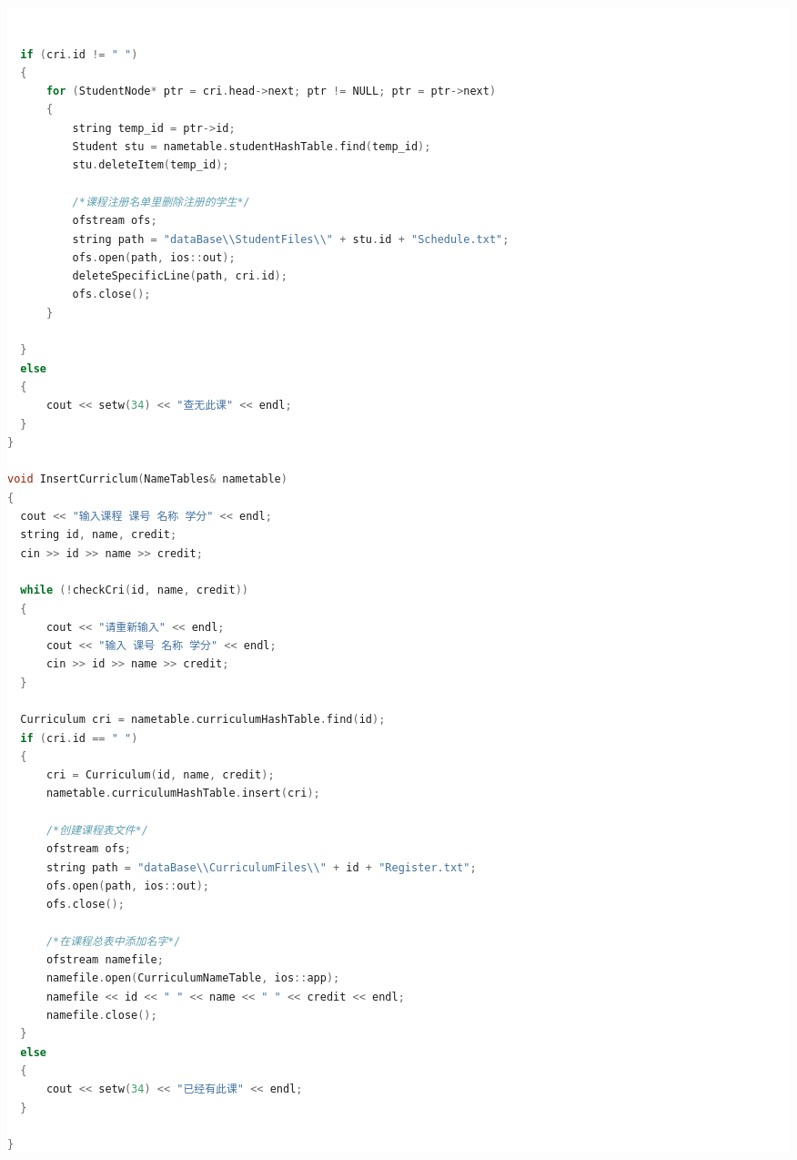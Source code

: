   ```C++
  
  
  	if (cri.id != " ")
  	{
  		for (StudentNode* ptr = cri.head->next; ptr != NULL; ptr = ptr->next)
  		{
  			string temp_id = ptr->id;
  			Student stu = nametable.studentHashTable.find(temp_id);
  			stu.deleteItem(temp_id);
  
  			/*课程注册名单里删除注册的学生*/
  			ofstream ofs;
  			string path = "dataBase\\StudentFiles\\" + stu.id + "Schedule.txt";
  			ofs.open(path, ios::out);
  			deleteSpecificLine(path, cri.id);
  			ofs.close();
  		}
  
  	}
  	else
  	{
  		cout << setw(34) << "查无此课" << endl;
  	}
  }
  
  void InsertCurriclum(NameTables& nametable)
  {
  	cout << "输入课程 课号 名称 学分" << endl;
  	string id, name, credit;
  	cin >> id >> name >> credit;
  
  	while (!checkCri(id, name, credit))
  	{
  		cout << "请重新输入" << endl;
  		cout << "输入 课号 名称 学分" << endl;
  		cin >> id >> name >> credit;
  	}
  
  	Curriculum cri = nametable.curriculumHashTable.find(id);
  	if (cri.id == " ")
  	{
  		cri = Curriculum(id, name, credit);
  		nametable.curriculumHashTable.insert(cri);
  
  		/*创建课程表文件*/
  		ofstream ofs;
  		string path = "dataBase\\CurriculumFiles\\" + id + "Register.txt";
  		ofs.open(path, ios::out);
  		ofs.close();
  
  		/*在课程总表中添加名字*/
  		ofstream namefile;
  		namefile.open(CurriculumNameTable, ios::app);
  		namefile << id << " " << name << " " << credit << endl;
  		namefile.close();
  	}
  	else
  	{
  		cout << setw(34) << "已经有此课" << endl;
  	}
  
  }
  
  ```